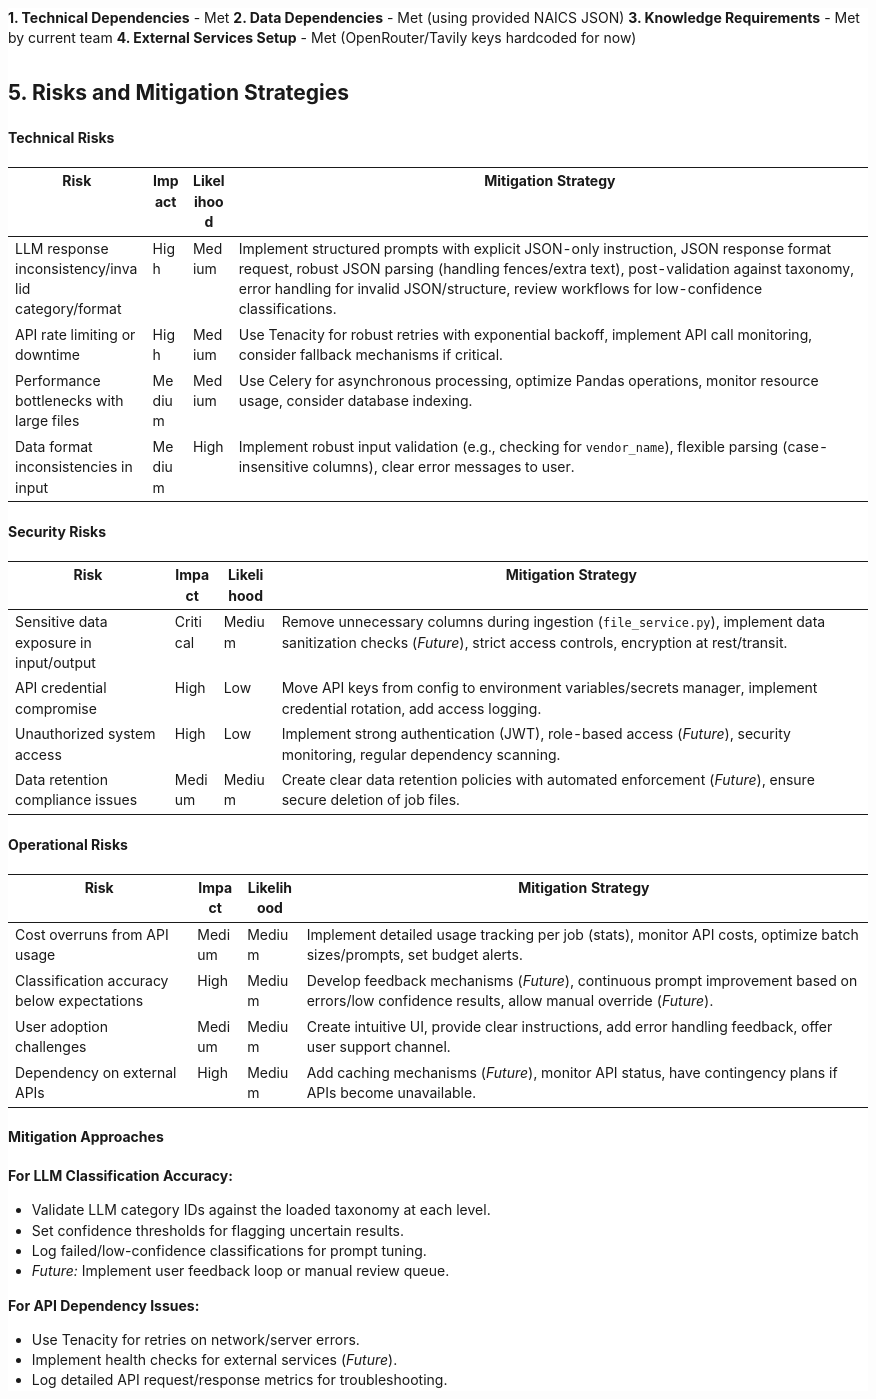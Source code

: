 **1. Technical Dependencies** - Met
**2. Data Dependencies** - Met (using provided NAICS JSON)
**3. Knowledge Requirements** - Met by current team
**4. External Services Setup** - Met (OpenRouter/Tavily keys hardcoded for now)

## 5. Risks and Mitigation Strategies

#### Technical Risks

| Risk | Impact | Likelihood | Mitigation Strategy |
|------|--------|------------|---------------------|
| LLM response inconsistency/invalid category/format | High | Medium | Implement structured prompts with explicit JSON-only instruction, JSON response format request, robust JSON parsing (handling fences/extra text), post-validation against taxonomy, error handling for invalid JSON/structure, review workflows for low-confidence classifications. |
| API rate limiting or downtime | High | Medium | Use Tenacity for robust retries with exponential backoff, implement API call monitoring, consider fallback mechanisms if critical. |
| Performance bottlenecks with large files | Medium | Medium | Use Celery for asynchronous processing, optimize Pandas operations, monitor resource usage, consider database indexing. |
| Data format inconsistencies in input | Medium | High | Implement robust input validation (e.g., checking for `vendor_name`), flexible parsing (case-insensitive columns), clear error messages to user. |

#### Security Risks

| Risk | Impact | Likelihood | Mitigation Strategy |
|------|--------|------------|---------------------|
| Sensitive data exposure in input/output | Critical | Medium | Remove unnecessary columns during ingestion (`file_service.py`), implement data sanitization checks (*Future*), strict access controls, encryption at rest/transit. |
| API credential compromise | High | Low | Move API keys from config to environment variables/secrets manager, implement credential rotation, add access logging. |
| Unauthorized system access | High | Low | Implement strong authentication (JWT), role-based access (*Future*), security monitoring, regular dependency scanning. |
| Data retention compliance issues | Medium | Medium | Create clear data retention policies with automated enforcement (*Future*), ensure secure deletion of job files. |

#### Operational Risks

| Risk | Impact | Likelihood | Mitigation Strategy |
|------|--------|------------|---------------------|
| Cost overruns from API usage | Medium | Medium | Implement detailed usage tracking per job (stats), monitor API costs, optimize batch sizes/prompts, set budget alerts. |
| Classification accuracy below expectations | High | Medium | Develop feedback mechanisms (*Future*), continuous prompt improvement based on errors/low confidence results, allow manual override (*Future*). |
| User adoption challenges | Medium | Medium | Create intuitive UI, provide clear instructions, add error handling feedback, offer user support channel. |
| Dependency on external APIs | High | Medium | Add caching mechanisms (*Future*), monitor API status, have contingency plans if APIs become unavailable. |

#### Mitigation Approaches

**For LLM Classification Accuracy:**
- Validate LLM category IDs against the loaded taxonomy at each level.
- Set confidence thresholds for flagging uncertain results.
- Log failed/low-confidence classifications for prompt tuning.
- *Future:* Implement user feedback loop or manual review queue.

**For API Dependency Issues:**
- Use Tenacity for retries on network/server errors.
- Implement health checks for external services (*Future*).
- Log detailed API request/response metrics for troubleshooting.
